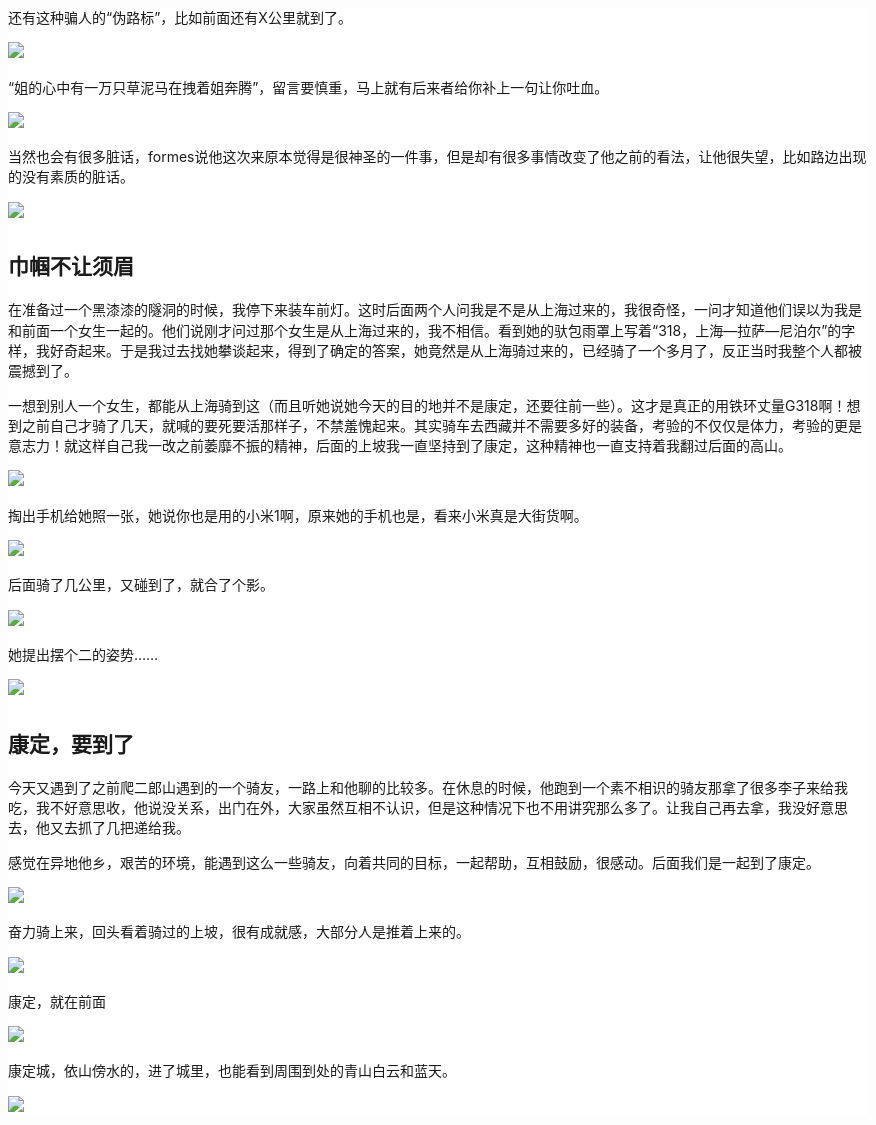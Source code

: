 还有这种骗人的“伪路标”，比如前面还有X公里就到了。

![](http://7u2i08.com1.z0.glb.clouddn.com/cycling-to-tibet/cycling-to-tibet-143.jpg)

“姐的心中有一万只草泥马在拽着姐奔腾”，留言要慎重，马上就有后来者给你补上一句让你吐血。

![](http://7u2i08.com1.z0.glb.clouddn.com/cycling-to-tibet/cycling-to-tibet-144.jpg)

当然也会有很多脏话，formes说他这次来原本觉得是很神圣的一件事，但是却有很多事情改变了他之前的看法，让他很失望，比如路边出现的没有素质的脏话。

![](http://7u2i08.com1.z0.glb.clouddn.com/cycling-to-tibet/cycling-to-tibet-145.jpg)

## 巾帼不让须眉

在准备过一个黑漆漆的隧洞的时候，我停下来装车前灯。这时后面两个人问我是不是从上海过来的，我很奇怪，一问才知道他们误以为我是和前面一个女生一起的。他们说刚才问过那个女生是从上海过来的，我不相信。看到她的驮包雨罩上写着“318，上海—拉萨—尼泊尔”的字样，我好奇起来。于是我过去找她攀谈起来，得到了确定的答案，她竟然是从上海骑过来的，已经骑了一个多月了，反正当时我整个人都被震撼到了。

一想到别人一个女生，都能从上海骑到这（而且听她说她今天的目的地并不是康定，还要往前一些）。这才是真正的用铁环丈量G318啊！想到之前自己才骑了几天，就喊的要死要活那样子，不禁羞愧起来。其实骑车去西藏并不需要多好的装备，考验的不仅仅是体力，考验的更是意志力！就这样自己我一改之前萎靡不振的精神，后面的上坡我一直坚持到了康定，这种精神也一直支持着我翻过后面的高山。

![](http://7u2i08.com1.z0.glb.clouddn.com/cycling-to-tibet/cycling-to-tibet-146.jpg)

掏出手机给她照一张，她说你也是用的小米1啊，原来她的手机也是，看来小米真是大街货啊。

![](http://7u2i08.com1.z0.glb.clouddn.com/cycling-to-tibet/cycling-to-tibet-147.jpg)

后面骑了几公里，又碰到了，就合了个影。

![](http://7u2i08.com1.z0.glb.clouddn.com/cycling-to-tibet/cycling-to-tibet-148.jpg)

她提出摆个二的姿势……

![](http://7u2i08.com1.z0.glb.clouddn.com/cycling-to-tibet/cycling-to-tibet-149.jpg)

## 康定，要到了

今天又遇到了之前爬二郎山遇到的一个骑友，一路上和他聊的比较多。在休息的时候，他跑到一个素不相识的骑友那拿了很多李子来给我吃，我不好意思收，他说没关系，出门在外，大家虽然互相不认识，但是这种情况下也不用讲究那么多了。让我自己再去拿，我没好意思去，他又去抓了几把递给我。

感觉在异地他乡，艰苦的环境，能遇到这么一些骑友，向着共同的目标，一起帮助，互相鼓励，很感动。后面我们是一起到了康定。

![](http://7u2i08.com1.z0.glb.clouddn.com/cycling-to-tibet/cycling-to-tibet-150.jpg)

奋力骑上来，回头看着骑过的上坡，很有成就感，大部分人是推着上来的。

![](http://7u2i08.com1.z0.glb.clouddn.com/cycling-to-tibet/cycling-to-tibet-151.jpg)

康定，就在前面

![](http://7u2i08.com1.z0.glb.clouddn.com/cycling-to-tibet/cycling-to-tibet-152.jpg)

康定城，依山傍水的，进了城里，也能看到周围到处的青山白云和蓝天。

![](http://7u2i08.com1.z0.glb.clouddn.com/cycling-to-tibet/cycling-to-tibet-153.jpg)
